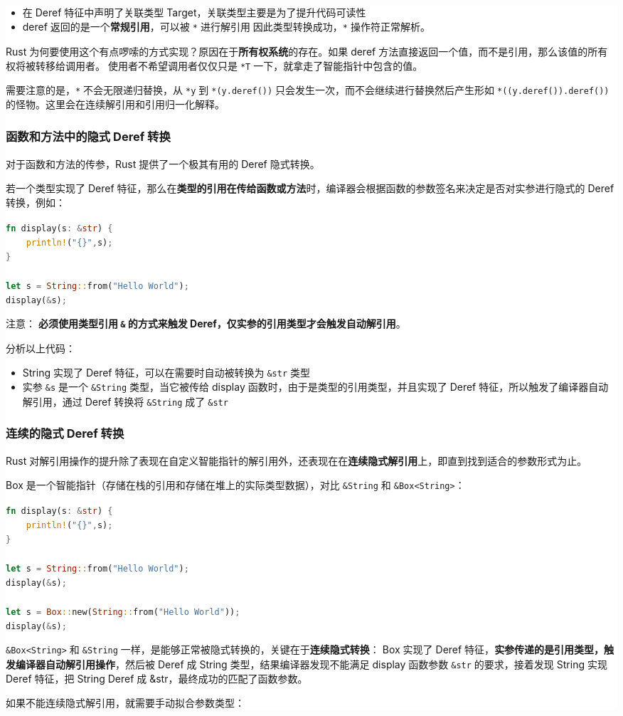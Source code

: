 - 在 Deref 特征中声明了关联类型 Target，关联类型主要是为了提升代码可读性
- deref 返回的是一个**常规引用**，可以被 `*` 进行解引用
  因此类型转换成功，`*` 操作符正常解析。

Rust 为何要使用这个有点啰嗦的方式实现？原因在于**所有权系统**的存在。如果 deref 方法直接返回一个值，而不是引用，那么该值的所有权将被转移给调用者。
使用者不希望调用者仅仅只是 `*T` 一下，就拿走了智能指针中包含的值。

需要注意的是，`*` 不会无限递归替换，从 `*y` 到 `*(y.deref())` 只会发生一次，而不会继续进行替换然后产生形如 `*((y.deref()).deref())` 的怪物。这里会在连续解引用和引用归一化解释。

### 函数和方法中的隐式 Deref 转换

对于函数和方法的传参，Rust 提供了一个极其有用的 Deref 隐式转换。

若一个类型实现了 Deref 特征，那么在**类型的引用在传给函数或方法**时，编译器会根据函数的参数签名来决定是否对实参进行隐式的 Deref 转换，例如：

```rust
fn display(s: &str) {
    println!("{}",s);
}

let s = String::from("Hello World");
display(&s);
```

注意： **必须使用类型引用 `&` 的方式来触发 Deref，仅实参的引用类型才会触发自动解引用**。

分析以上代码：

- String 实现了 Deref 特征，可以在需要时自动被转换为 `&str` 类型
- 实参 `&s` 是一个 `&String` 类型，当它被传给 display 函数时，由于是类型的引用类型，并且实现了 Deref 特征，所以触发了编译器自动解引用，通过 Deref 转换将 `&String` 成了 `&str`

### 连续的隐式 Deref 转换

Rust 对解引用操作的提升除了表现在自定义智能指针的解引用外，还表现在在**连续隐式解引用**上，即直到找到适合的参数形式为止。

Box 是一个智能指针（存储在栈的引用和存储在堆上的实际类型数据），对比 `&String` 和 `&Box<String>`：

```rust
fn display(s: &str) {
    println!("{}",s);
}

let s = String::from("Hello World");
display(&s);

let s = Box::new(String::from("Hello World"));
display(&s);

```

`&Box<String>` 和 `&String` 一样，是能够正常被隐式转换的，关键在于**连续隐式转换**：
Box 实现了 Deref 特征，**实参传递的是引用类型，触发编译器自动解引用操作**，然后被 Deref 成 String 类型，结果编译器发现不能满足 display 函数参数 `&str` 的要求，接着发现 String 实现 Deref 特征，把 String Deref 成 &str，最终成功的匹配了函数参数。

如果不能连续隐式解引用，就需要手动拟合参数类型：
